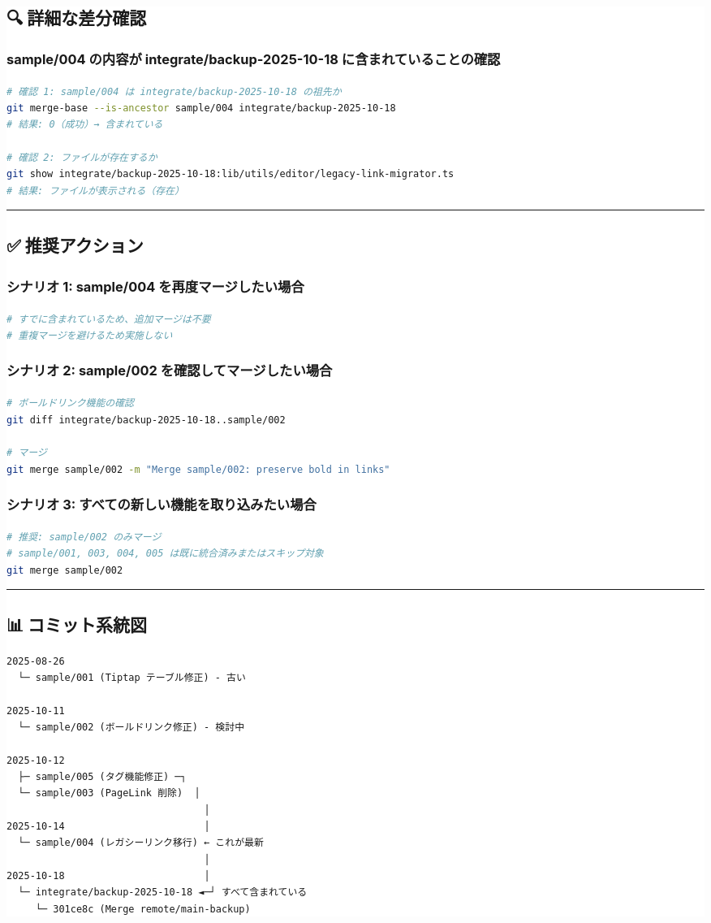 ## 🔍 詳細な差分確認

### sample/004 の内容が integrate/backup-2025-10-18 に含まれていることの確認

```bash
# 確認 1: sample/004 は integrate/backup-2025-10-18 の祖先か
git merge-base --is-ancestor sample/004 integrate/backup-2025-10-18
# 結果: 0（成功）→ 含まれている

# 確認 2: ファイルが存在するか
git show integrate/backup-2025-10-18:lib/utils/editor/legacy-link-migrator.ts
# 結果: ファイルが表示される（存在）
```

---

## ✅ 推奨アクション

### シナリオ 1: sample/004 を再度マージしたい場合

```bash
# すでに含まれているため、追加マージは不要
# 重複マージを避けるため実施しない
```

### シナリオ 2: sample/002 を確認してマージしたい場合

```bash
# ボールドリンク機能の確認
git diff integrate/backup-2025-10-18..sample/002

# マージ
git merge sample/002 -m "Merge sample/002: preserve bold in links"
```

### シナリオ 3: すべての新しい機能を取り込みたい場合

```bash
# 推奨: sample/002 のみマージ
# sample/001, 003, 004, 005 は既に統合済みまたはスキップ対象
git merge sample/002
```

---

## 📊 コミット系統図

```
2025-08-26
  └─ sample/001 (Tiptap テーブル修正) - 古い

2025-10-11
  └─ sample/002 (ボールドリンク修正) - 検討中

2025-10-12
  ├─ sample/005 (タグ機能修正) ─┐
  └─ sample/003 (PageLink 削除)  │
                                  │
2025-10-14                        │
  └─ sample/004 (レガシーリンク移行) ← これが最新
                                  │
2025-10-18                        │
  └─ integrate/backup-2025-10-18 ◄─┘ すべて含まれている
     └─ 301ce8c (Merge remote/main-backup)
```